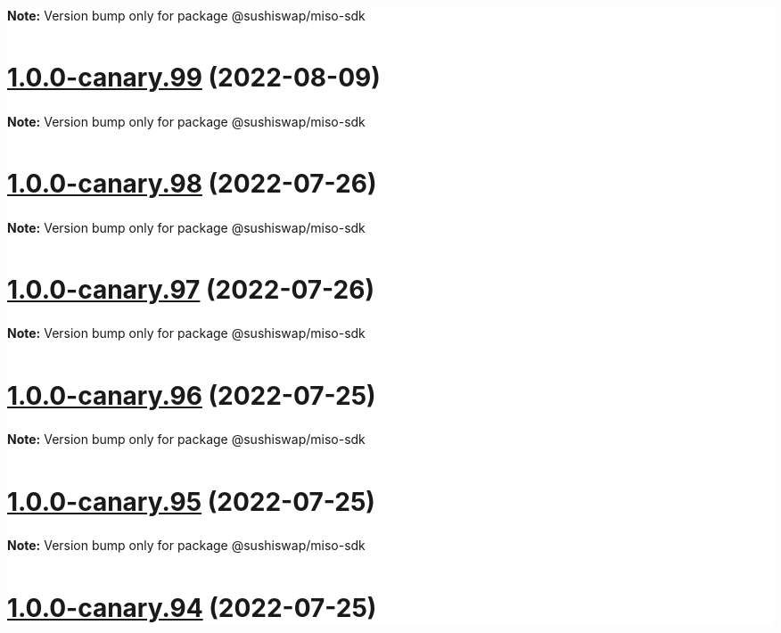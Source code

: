 **Note:** Version bump only for package @sushiswap/miso-sdk





# [1.0.0-canary.99](https://github.com/sushiswap/sdk/compare/@sushiswap/miso-sdk@1.0.0-canary.98...@sushiswap/miso-sdk@1.0.0-canary.99) (2022-08-09)

**Note:** Version bump only for package @sushiswap/miso-sdk





# [1.0.0-canary.98](https://github.com/sushiswap/sdk/compare/@sushiswap/miso-sdk@1.0.0-canary.97...@sushiswap/miso-sdk@1.0.0-canary.98) (2022-07-26)

**Note:** Version bump only for package @sushiswap/miso-sdk





# [1.0.0-canary.97](https://github.com/sushiswap/sdk/compare/@sushiswap/miso-sdk@1.0.0-canary.96...@sushiswap/miso-sdk@1.0.0-canary.97) (2022-07-26)

**Note:** Version bump only for package @sushiswap/miso-sdk





# [1.0.0-canary.96](https://github.com/sushiswap/sdk/compare/@sushiswap/miso-sdk@1.0.0-canary.95...@sushiswap/miso-sdk@1.0.0-canary.96) (2022-07-25)

**Note:** Version bump only for package @sushiswap/miso-sdk





# [1.0.0-canary.95](https://github.com/sushiswap/sdk/compare/@sushiswap/miso-sdk@1.0.0-canary.94...@sushiswap/miso-sdk@1.0.0-canary.95) (2022-07-25)

**Note:** Version bump only for package @sushiswap/miso-sdk





# [1.0.0-canary.94](https://github.com/sushiswap/sdk/compare/@sushiswap/miso-sdk@1.0.0-canary.93...@sushiswap/miso-sdk@1.0.0-canary.94) (2022-07-25)
